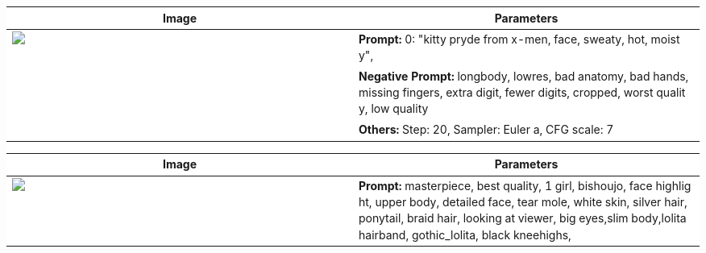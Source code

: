 



<table style="width:100%">
<thead>
<tr>
<th style="width:50%" align="center" >Image</th>
<th style="width:50%" align="center">Parameters</th>
</tr>
</thead>
<tbody>
<tr>
<td style="word-break: break-all;" align="left" rowspan="3"><img src="https://image.civitai.com/xG1nkqKTMzGDvpLrqFT7WA/03f5e98c-c5ee-4167-8e63-76fe4dbbc400/width=1024/03f5e98c-c5ee-4167-8e63-76fe4dbbc400.jpeg"></td>
<td style="word-break: break-all;" align="left" colspan="1"><b>Prompt:</b> 0: "kitty pryde from x-men, face, sweaty, hot, moisty", </td>
</tr>
<tr>
<td style="word-break: break-all;" align="left"><b>Negative Prompt:</b> longbody, lowres, bad anatomy, bad hands, missing fingers, extra digit, fewer digits, cropped, worst quality, low quality </td>
</tr>
<tr>
<td style="word-break: break-all;" align="left"><b>Others:</b> Step: 20, Sampler: Euler a, CFG scale: 7 </td>
</tr>
</tbody>
</table>





<table style="width:100%">
<thead>
<tr>
<th style="width:50%" align="center" >Image</th>
<th style="width:50%" align="center">Parameters</th>
</tr>
</thead>
<tbody>
<tr>
<td style="word-break: break-all;" align="left" rowspan="3"><img src="https://ocdn.aigodlike.com/img/paintings/1635676102485606400"></td>
<td style="word-break: break-all;" align="left" colspan="1"><b>Prompt:</b> masterpiece, best quality, 1 girl, bishoujo, face highlight, upper body, detailed face, tear mole, white skin, silver hair, ponytail, braid hair, looking at viewer, big eyes,slim body,lolita hairband, gothic_lolita, black kneehighs, </td>
</tr>
<tr>